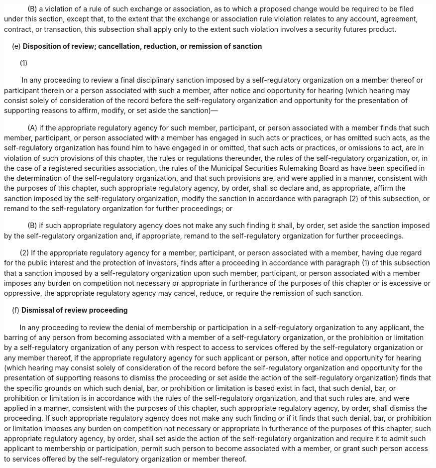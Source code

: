             (B) a violation of a rule of such exchange or association, as to which a proposed change would be required to be filed under this section, except that, to the extent that the exchange or association rule violation relates to any account, agreement, contract, or transaction, this subsection shall apply only to the extent such violation involves a security futures product.

    (e) __Disposition of review; cancellation, reduction, or remission of sanction__ 

        (1)

         In any proceeding to review a final disciplinary sanction imposed by a self-regulatory organization on a member thereof or participant therein or a person associated with such a member, after notice and opportunity for hearing (which hearing may consist solely of consideration of the record before the self-regulatory organization and opportunity for the presentation of supporting reasons to affirm, modify, or set aside the sanction)—

            (A) if the appropriate regulatory agency for such member, participant, or person associated with a member finds that such member, participant, or person associated with a member has engaged in such acts or practices, or has omitted such acts, as the self-regulatory organization has found him to have engaged in or omitted, that such acts or practices, or omissions to act, are in violation of such provisions of this chapter, the rules or regulations thereunder, the rules of the self-regulatory organization, or, in the case of a registered securities association, the rules of the Municipal Securities Rulemaking Board as have been specified in the determination of the self-regulatory organization, and that such provisions are, and were applied in a manner, consistent with the purposes of this chapter, such appropriate regulatory agency, by order, shall so declare and, as appropriate, affirm the sanction imposed by the self-regulatory organization, modify the sanction in accordance with paragraph (2) of this subsection, or remand to the self-regulatory organization for further proceedings; or

            (B) if such appropriate regulatory agency does not make any such finding it shall, by order, set aside the sanction imposed by the self-regulatory organization and, if appropriate, remand to the self-regulatory organization for further proceedings.

        (2) If the appropriate regulatory agency for a member, participant, or person associated with a member, having due regard for the public interest and the protection of investors, finds after a proceeding in accordance with paragraph (1) of this subsection that a sanction imposed by a self-regulatory organization upon such member, participant, or person associated with a member imposes any burden on competition not necessary or appropriate in furtherance of the purposes of this chapter or is excessive or oppressive, the appropriate regulatory agency may cancel, reduce, or require the remission of such sanction.

    (f) __Dismissal of review proceeding__ 

        In any proceeding to review the denial of membership or participation in a self-regulatory organization to any applicant, the barring of any person from becoming associated with a member of a self-regulatory organization, or the prohibition or limitation by a self-regulatory organization of any person with respect to access to services offered by the self-regulatory organization or any member thereof, if the appropriate regulatory agency for such applicant or person, after notice and opportunity for hearing (which hearing may consist solely of consideration of the record before the self-regulatory organization and opportunity for the presentation of supporting reasons to dismiss the proceeding or set aside the action of the self-regulatory organization) finds that the specific grounds on which such denial, bar, or prohibition or limitation is based exist in fact, that such denial, bar, or prohibition or limitation is in accordance with the rules of the self-regulatory organization, and that such rules are, and were applied in a manner, consistent with the purposes of this chapter, such appropriate regulatory agency, by order, shall dismiss the proceeding. If such appropriate regulatory agency does not make any such finding or if it finds that such denial, bar, or prohibition or limitation imposes any burden on competition not necessary or appropriate in furtherance of the purposes of this chapter, such appropriate regulatory agency, by order, shall set aside the action of the self-regulatory organization and require it to admit such applicant to membership or participation, permit such person to become associated with a member, or grant such person access to services offered by the self-regulatory organization or member thereof.
